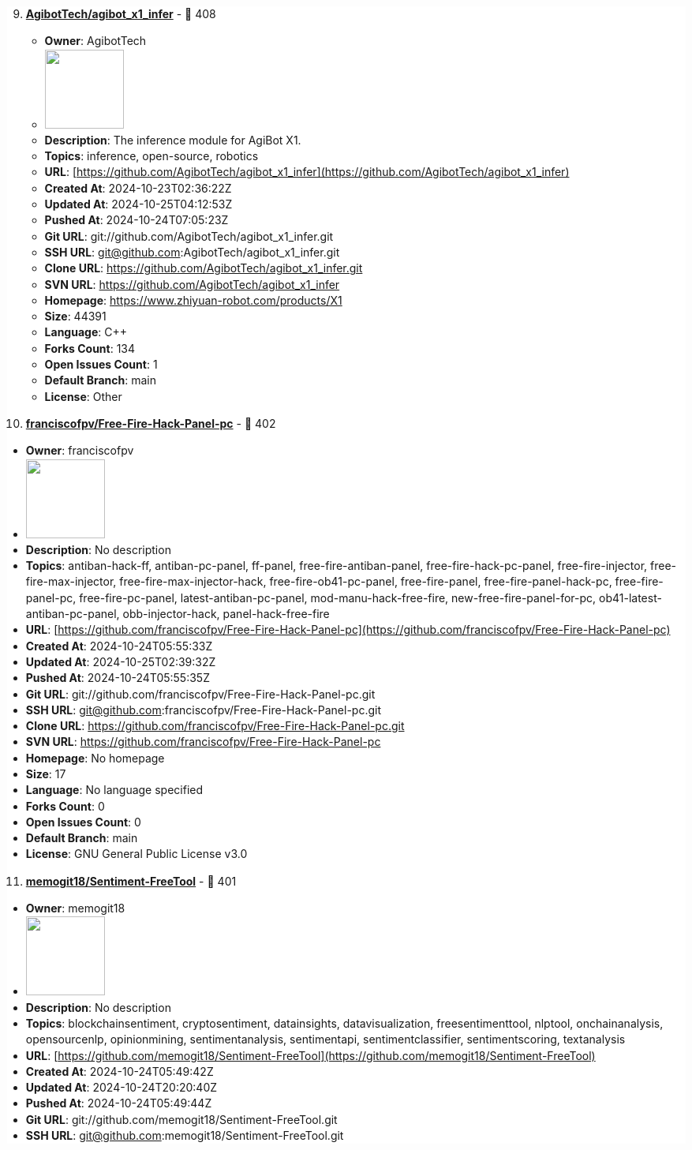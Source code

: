 9. **[AgibotTech/agibot_x1_infer](https://github.com/AgibotTech/agibot_x1_infer)** - 🌟 408
   - **Owner**: AgibotTech
   - <img src="https://avatars.githubusercontent.com/u/182621657?v=4" width="100" height="100">
   - **Description**: The inference module for AgiBot X1.
   - **Topics**: inference, open-source, robotics
   - **URL**: [https://github.com/AgibotTech/agibot_x1_infer](https://github.com/AgibotTech/agibot_x1_infer)
   - **Created At**: 2024-10-23T02:36:22Z
   - **Updated At**: 2024-10-25T04:12:53Z
   - **Pushed At**: 2024-10-24T07:05:23Z
   - **Git URL**: git://github.com/AgibotTech/agibot_x1_infer.git
   - **SSH URL**: git@github.com:AgibotTech/agibot_x1_infer.git
   - **Clone URL**: https://github.com/AgibotTech/agibot_x1_infer.git
   - **SVN URL**: https://github.com/AgibotTech/agibot_x1_infer
   - **Homepage**: https://www.zhiyuan-robot.com/products/X1
   - **Size**: 44391
   - **Language**: C++
   - **Forks Count**: 134
   - **Open Issues Count**: 1
   - **Default Branch**: main
   - **License**: Other

10. **[franciscofpv/Free-Fire-Hack-Panel-pc](https://github.com/franciscofpv/Free-Fire-Hack-Panel-pc)** - 🌟 402
   - **Owner**: franciscofpv
   - <img src="https://avatars.githubusercontent.com/u/56233741?v=4" width="100" height="100">
   - **Description**: No description
   - **Topics**: antiban-hack-ff, antiban-pc-panel, ff-panel, free-fire-antiban-panel, free-fire-hack-pc-panel, free-fire-injector, free-fire-max-injector, free-fire-max-injector-hack, free-fire-ob41-pc-panel, free-fire-panel, free-fire-panel-hack-pc, free-fire-panel-pc, free-fire-pc-panel, latest-antiban-pc-panel, mod-manu-hack-free-fire, new-free-fire-panel-for-pc, ob41-latest-antiban-pc-panel, obb-injector-hack, panel-hack-free-fire
   - **URL**: [https://github.com/franciscofpv/Free-Fire-Hack-Panel-pc](https://github.com/franciscofpv/Free-Fire-Hack-Panel-pc)
   - **Created At**: 2024-10-24T05:55:33Z
   - **Updated At**: 2024-10-25T02:39:32Z
   - **Pushed At**: 2024-10-24T05:55:35Z
   - **Git URL**: git://github.com/franciscofpv/Free-Fire-Hack-Panel-pc.git
   - **SSH URL**: git@github.com:franciscofpv/Free-Fire-Hack-Panel-pc.git
   - **Clone URL**: https://github.com/franciscofpv/Free-Fire-Hack-Panel-pc.git
   - **SVN URL**: https://github.com/franciscofpv/Free-Fire-Hack-Panel-pc
   - **Homepage**: No homepage
   - **Size**: 17
   - **Language**: No language specified
   - **Forks Count**: 0
   - **Open Issues Count**: 0
   - **Default Branch**: main
   - **License**: GNU General Public License v3.0

11. **[memogit18/Sentiment-FreeTool](https://github.com/memogit18/Sentiment-FreeTool)** - 🌟 401
   - **Owner**: memogit18
   - <img src="https://avatars.githubusercontent.com/u/103864137?v=4" width="100" height="100">
   - **Description**: No description
   - **Topics**: blockchainsentiment, cryptosentiment, datainsights, datavisualization, freesentimenttool, nlptool, onchainanalysis, opensourcenlp, opinionmining, sentimentanalysis, sentimentapi, sentimentclassifier, sentimentscoring, textanalysis
   - **URL**: [https://github.com/memogit18/Sentiment-FreeTool](https://github.com/memogit18/Sentiment-FreeTool)
   - **Created At**: 2024-10-24T05:49:42Z
   - **Updated At**: 2024-10-24T20:20:40Z
   - **Pushed At**: 2024-10-24T05:49:44Z
   - **Git URL**: git://github.com/memogit18/Sentiment-FreeTool.git
   - **SSH URL**: git@github.com:memogit18/Sentiment-FreeTool.git